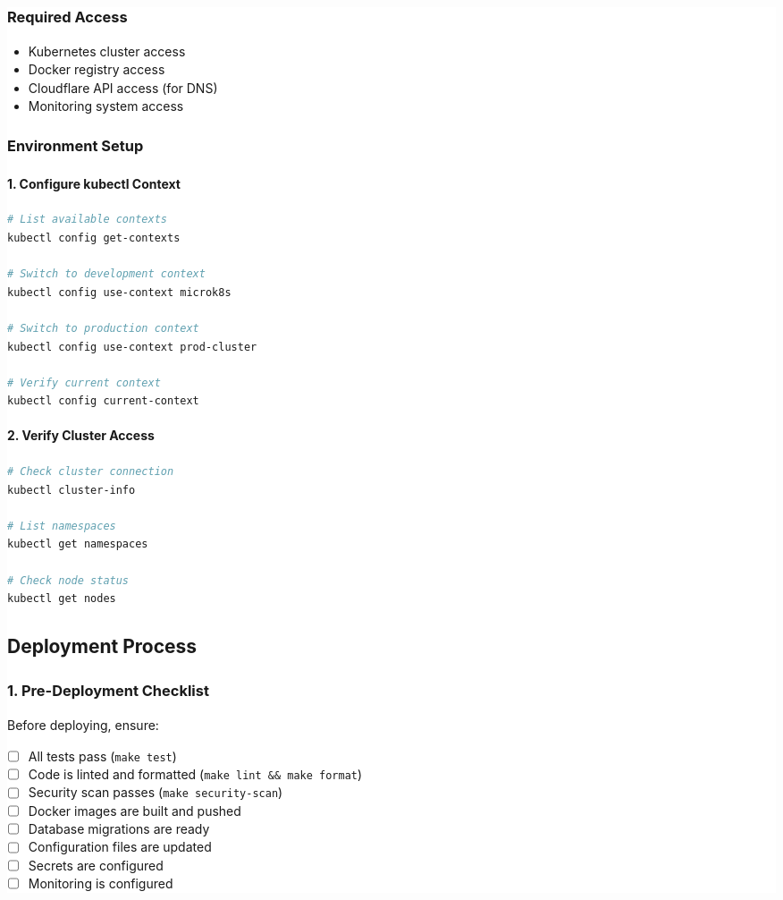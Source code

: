 ### Required Access

- Kubernetes cluster access
- Docker registry access
- Cloudflare API access (for DNS)
- Monitoring system access

### Environment Setup

#### 1. Configure kubectl Context

```bash
# List available contexts
kubectl config get-contexts

# Switch to development context
kubectl config use-context microk8s

# Switch to production context
kubectl config use-context prod-cluster

# Verify current context
kubectl config current-context
```

#### 2. Verify Cluster Access

```bash
# Check cluster connection
kubectl cluster-info

# List namespaces
kubectl get namespaces

# Check node status
kubectl get nodes
```

## Deployment Process

### 1. Pre-Deployment Checklist

Before deploying, ensure:

- [ ] All tests pass (`make test`)
- [ ] Code is linted and formatted (`make lint && make format`)
- [ ] Security scan passes (`make security-scan`)
- [ ] Docker images are built and pushed
- [ ] Database migrations are ready
- [ ] Configuration files are updated
- [ ] Secrets are configured
- [ ] Monitoring is configured
